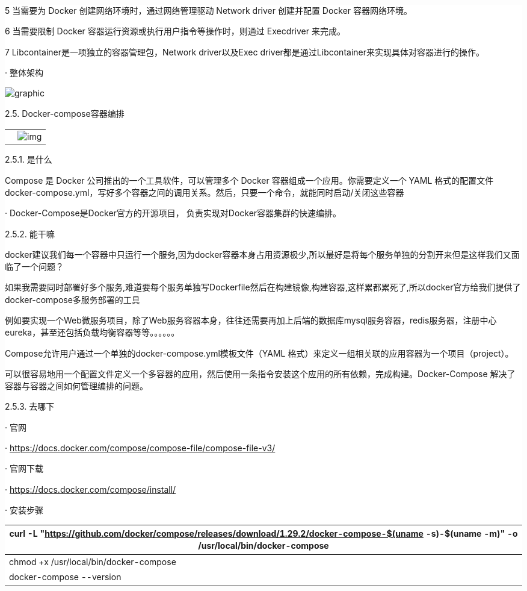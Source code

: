 5 当需要为 Docker 创建网络环境时，通过网络管理驱动 Network driver 创建并配置 Docker 容器网络环境。

6 当需要限制 Docker 容器运行资源或执行用户指令等操作时，则通过 Execdriver 来完成。

7 Libcontainer是一项独立的容器管理包，Network driver以及Exec driver都是通过Libcontainer来实现具体对容器进行的操作。

·    整体架构

![graphic](file:///C:/Users/eardh/AppData/Local/Temp/msohtmlclip1/01/clip_image568.jpg)

2.5.      Docker-compose容器编排

 

|      |                                                              |
| ---- | ------------------------------------------------------------ |
|      | ![img](file:///C:/Users/eardh/AppData/Local/Temp/msohtmlclip1/01/clip_image570.jpg) |





2.5.1.       是什么

 

Compose 是 Docker 公司推出的一个工具软件，可以管理多个 Docker 容器组成一个应用。你需要定义一个 YAML 格式的配置文件docker-compose.yml，写好多个容器之间的调用关系。然后，只要一个命令，就能同时启动/关闭这些容器

·    Docker-Compose是Docker官方的开源项目， 负责实现对Docker容器集群的快速编排。

2.5.2.       能干嘛

 

 docker建议我们每一个容器中只运行一个服务,因为docker容器本身占用资源极少,所以最好是将每个服务单独的分割开来但是这样我们又面临了一个问题？

 

如果我需要同时部署好多个服务,难道要每个服务单独写Dockerfile然后在构建镜像,构建容器,这样累都累死了,所以docker官方给我们提供了docker-compose多服务部署的工具

 

例如要实现一个Web微服务项目，除了Web服务容器本身，往往还需要再加上后端的数据库mysql服务容器，redis服务器，注册中心eureka，甚至还包括负载均衡容器等等。。。。。。

 

Compose允许用户通过一个单独的docker-compose.yml模板文件（YAML 格式）来定义一组相关联的应用容器为一个项目（project）。

 

可以很容易地用一个配置文件定义一个多容器的应用，然后使用一条指令安装这个应用的所有依赖，完成构建。Docker-Compose 解决了容器与容器之间如何管理编排的问题。

2.5.3.       去哪下

·    官网

·    https://docs.docker.com/compose/compose-file/compose-file-v3/

·    官网下载

·    https://docs.docker.com/compose/install/

·    安装步骤



| curl -L "https://github.com/docker/compose/releases/download/1.29.2/docker-compose-$(uname  -s)-$(uname -m)" -o /usr/local/bin/docker-compose |
| ------------------------------------------------------------ |
| chmod +x /usr/local/bin/docker-compose                       |
| docker-compose --version                                     |
